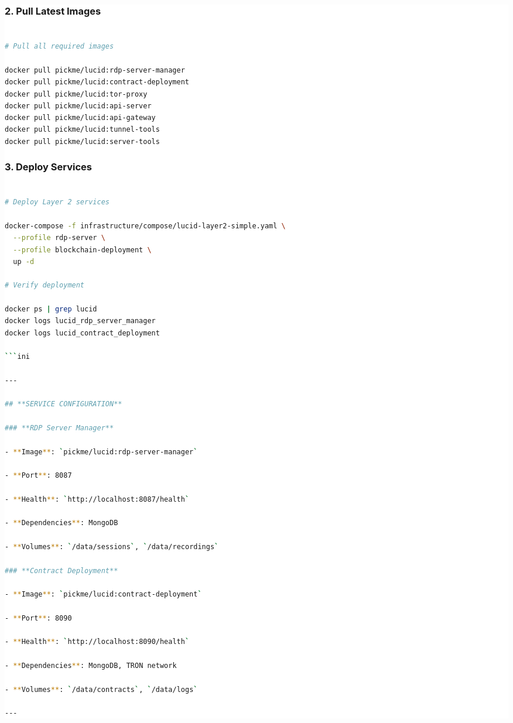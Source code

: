 ### **2. Pull Latest Images**

```bash

# Pull all required images

docker pull pickme/lucid:rdp-server-manager
docker pull pickme/lucid:contract-deployment
docker pull pickme/lucid:tor-proxy
docker pull pickme/lucid:api-server
docker pull pickme/lucid:api-gateway
docker pull pickme/lucid:tunnel-tools
docker pull pickme/lucid:server-tools

```

### **3. Deploy Services**

```bash

# Deploy Layer 2 services

docker-compose -f infrastructure/compose/lucid-layer2-simple.yaml \
  --profile rdp-server \
  --profile blockchain-deployment \
  up -d

# Verify deployment

docker ps | grep lucid
docker logs lucid_rdp_server_manager
docker logs lucid_contract_deployment

```ini

---

## **SERVICE CONFIGURATION**

### **RDP Server Manager**

- **Image**: `pickme/lucid:rdp-server-manager`

- **Port**: 8087

- **Health**: `http://localhost:8087/health`

- **Dependencies**: MongoDB

- **Volumes**: `/data/sessions`, `/data/recordings`

### **Contract Deployment**

- **Image**: `pickme/lucid:contract-deployment`

- **Port**: 8090

- **Health**: `http://localhost:8090/health`

- **Dependencies**: MongoDB, TRON network

- **Volumes**: `/data/contracts`, `/data/logs`

---
```